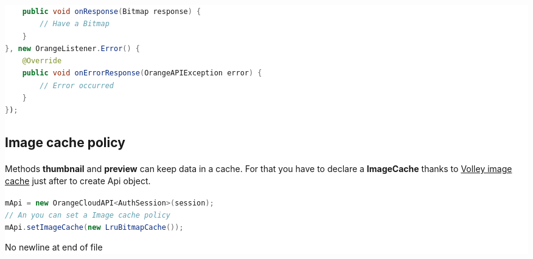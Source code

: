 ```Java
	public void onResponse(Bitmap response) {
	    // Have a Bitmap            
	}
}, new OrangeListener.Error() {
	@Override
	public void onErrorResponse(OrangeAPIException error) {
		// Error occurred
	}
});
```
Image cache policy
--------------------------
Methods **thumbnail** and **preview** can keep data in a cache. For that you have to declare a **ImageCache** thanks to [Volley image cache](http://developer.android.com/training/volley/request.html) just after to create Api object. 
```Java
mApi = new OrangeCloudAPI<AuthSession>(session);
// An you can set a Image cache policy
mApi.setImageCache(new LruBitmapCache());
```
 No newline at end of file
